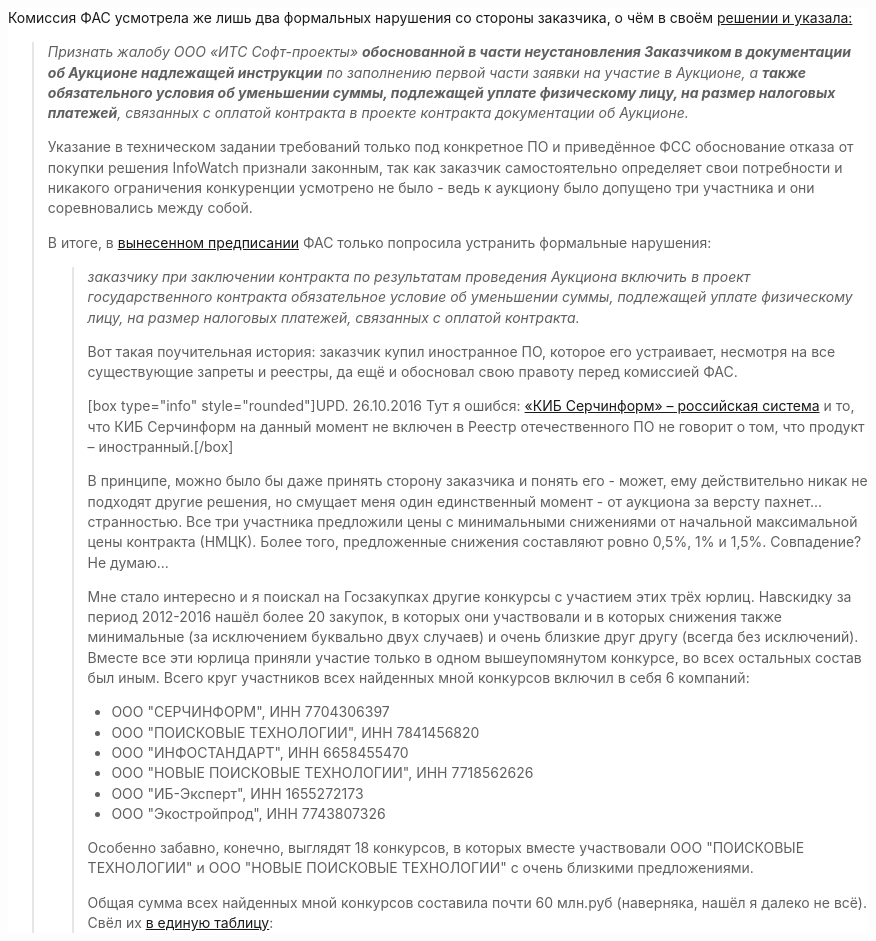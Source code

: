 Комиссия ФАС усмотрела же лишь два формальных нарушения со стороны заказчика, о чём в своём <a href="http://zakupki.gov.ru/pgz/documentIcrDownload?documentId=411079">решении и указала:</a>

<blockquote><em>Признать жалобу ООО «ИТС Софт-проекты» <strong>обоснованной в части неустановления Заказчиком в документации об Аукционе надлежащей инструкции</strong> по заполнению первой части заявки на участие в Аукционе, а <strong>также обязательного условия об уменьшении суммы, подлежащей уплате физическому лицу, на размер налоговых платежей</strong>, связанных с оплатой контракта в проекте контракта документации об Аукционе.</em>

Указание в техническом задании требований только под конкретное ПО и приведённое ФСС обоснование отказа от покупки решения InfoWatch признали законным, так как заказчик самостоятельно определяет свои потребности и никакого ограничения конкуренции усмотрено не было - ведь к аукциону было допущено три участника и они соревновались между собой.

В итоге, в <a href="http://zakupki.gov.ru/pgz/documentIcrDownload?documentId=411080">вынесенном предписании</a> ФАС только попросила устранить формальные нарушения:

<blockquote><em>заказчику при заключении контракта по результатам проведения Аукциона включить в проект государственного контракта обязательное условие об уменьшении суммы, подлежащей уплате физическому лицу, на размер налоговых платежей, связанных с оплатой контракта.</em>

Вот такая поучительная история: заказчик купил иностранное ПО, которое его устраивает, несмотря на все существующие запреты и реестры, да ещё и обосновал свою правоту перед комиссией ФАС.

[box type="info" style="rounded"]UPD. 26.10.2016 Тут я ошибся: <a href="https://zlonov.ru/2016/10/searchinform-is-russian/" target="_blank">«КИБ Серчинформ» – российская система</a> и то, что КИБ Серчинформ на данный момент не включен в Реестр отечественного ПО не говорит о том, что продукт – иностранный.[/box]

В принципе, можно было бы даже принять сторону заказчика и понять его - может, ему действительно никак не подходят другие решения, но смущает меня один единственный момент - от аукциона за версту пахнет... странностью. Все три участника предложили цены с минимальными снижениями от начальной максимальной цены контракта (НМЦК). Более того, предложенные снижения составляют ровно 0,5%, 1% и 1,5%. Совпадение? Не думаю...

Мне стало интересно и я поискал на Госзакупках другие конкурсы с участием этих трёх юрлиц. Навскидку за период 2012-2016 нашёл более 20 закупок, в которых они участвовали и в которых снижения также минимальные (за исключением буквально двух случаев) и очень близкие друг другу (всегда без исключений). Вместе все эти юрлица приняли участие только в одном вышеупомянутом конкурсе, во всех остальных состав был иным. Всего круг участников всех найденных мной конкурсов включил в себя 6 компаний:

<ul>
    <li>ООО "СЕРЧИНФОРМ", ИНН 7704306397</li>
    <li>ООО "ПОИСКОВЫЕ ТЕХНОЛОГИИ", ИНН 7841456820</li>
    <li>ООО "ИНФОСТАНДАРТ", ИНН 6658455470</li>
    <li>ООО "НОВЫЕ ПОИСКОВЫЕ ТЕХНОЛОГИИ", ИНН 7718562626</li>
    <li>ООО "ИБ-Эксперт", ИНН 1655272173</li>
    <li>ООО "Экостройпрод", ИНН 7743807326</li>
</ul>

Особенно забавно, конечно, выглядят 18 конкурсов, в которых вместе участвовали ООО "ПОИСКОВЫЕ ТЕХНОЛОГИИ" и ООО "НОВЫЕ ПОИСКОВЫЕ ТЕХНОЛОГИИ" с очень близкими предложениями.

Общая сумма всех найденных мной конкурсов составила почти 60 млн.руб (наверняка, нашёл я далеко не всё). Свёл их <a href="http://www.slideshare.net/zlonov/searchinform-strange-purchases">в единую таблицу</a>:
